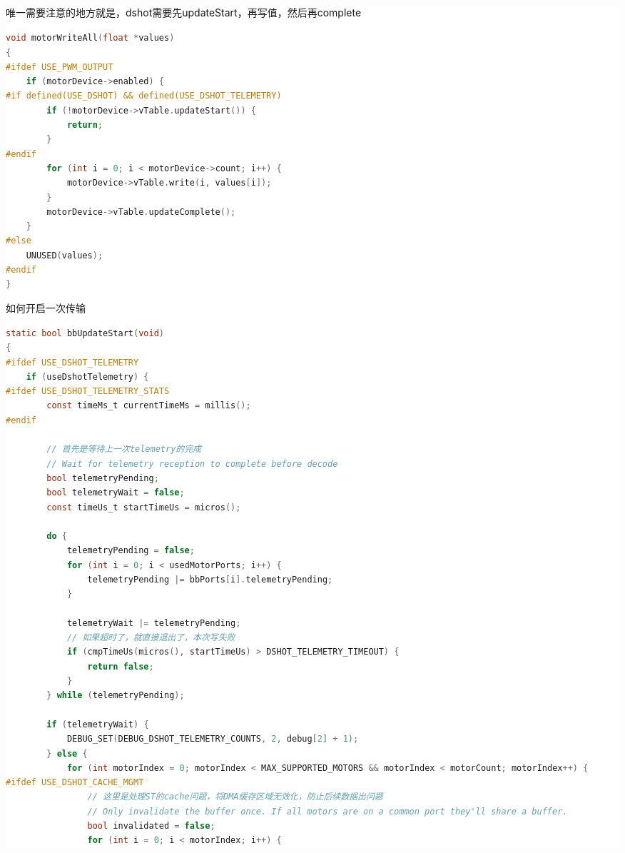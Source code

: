 唯一需要注意的地方就是，dshot需要先updateStart，再写值，然后再complete

```c
void motorWriteAll(float *values)
{
#ifdef USE_PWM_OUTPUT
    if (motorDevice->enabled) {
#if defined(USE_DSHOT) && defined(USE_DSHOT_TELEMETRY)
        if (!motorDevice->vTable.updateStart()) {
            return;
        }
#endif
        for (int i = 0; i < motorDevice->count; i++) {
            motorDevice->vTable.write(i, values[i]);
        }
        motorDevice->vTable.updateComplete();
    }
#else
    UNUSED(values);
#endif
}
```



如何开启一次传输

```c
static bool bbUpdateStart(void)
{
#ifdef USE_DSHOT_TELEMETRY
    if (useDshotTelemetry) {
#ifdef USE_DSHOT_TELEMETRY_STATS
        const timeMs_t currentTimeMs = millis();
#endif

        // 首先是等待上一次telemetry的完成
        // Wait for telemetry reception to complete before decode
        bool telemetryPending;
        bool telemetryWait = false;
        const timeUs_t startTimeUs = micros();

        do {
            telemetryPending = false;
            for (int i = 0; i < usedMotorPorts; i++) {
                telemetryPending |= bbPorts[i].telemetryPending;
            }

            telemetryWait |= telemetryPending;
			// 如果超时了，就直接退出了，本次写失败
            if (cmpTimeUs(micros(), startTimeUs) > DSHOT_TELEMETRY_TIMEOUT) {
                return false;
            }
        } while (telemetryPending);

        if (telemetryWait) {
            DEBUG_SET(DEBUG_DSHOT_TELEMETRY_COUNTS, 2, debug[2] + 1);
        } else {
            for (int motorIndex = 0; motorIndex < MAX_SUPPORTED_MOTORS && motorIndex < motorCount; motorIndex++) {
#ifdef USE_DSHOT_CACHE_MGMT
                // 这里是处理ST的cache问题，将DMA缓存区域无效化，防止后续数据出问题
                // Only invalidate the buffer once. If all motors are on a common port they'll share a buffer.
                bool invalidated = false;
                for (int i = 0; i < motorIndex; i++) {
```
